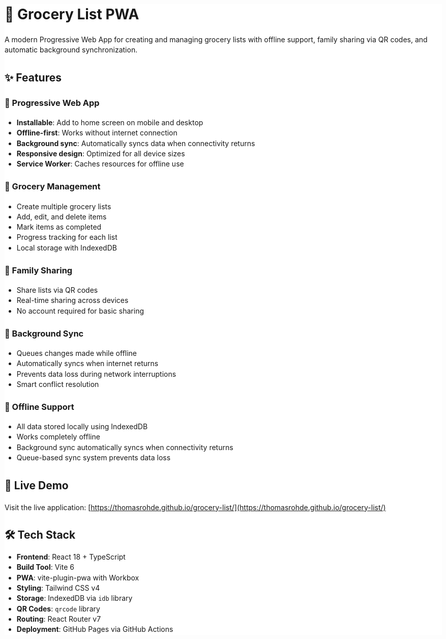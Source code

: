 # 🛒 Grocery List PWA

A modern Progressive Web App for creating and managing grocery lists with offline support, family sharing via QR codes, and automatic background synchronization.

## ✨ Features

### 📱 Progressive Web App
- **Installable**: Add to home screen on mobile and desktop
- **Offline-first**: Works without internet connection
- **Background sync**: Automatically syncs data when connectivity returns
- **Responsive design**: Optimized for all device sizes
- **Service Worker**: Caches resources for offline use

### 🛒 Grocery Management
- Create multiple grocery lists
- Add, edit, and delete items
- Mark items as completed
- Progress tracking for each list
- Local storage with IndexedDB

### 👥 Family Sharing
- Share lists via QR codes
- Real-time sharing across devices
- No account required for basic sharing

### 🔄 Background Sync
- Queues changes made while offline
- Automatically syncs when internet returns
- Prevents data loss during network interruptions
- Smart conflict resolution

### 🔄 Offline Support
- All data stored locally using IndexedDB
- Works completely offline
- Background sync automatically syncs when connectivity returns
- Queue-based sync system prevents data loss

## 🚀 Live Demo

Visit the live application: [https://thomasrohde.github.io/grocery-list/](https://thomasrohde.github.io/grocery-list/)

## 🛠️ Tech Stack

- **Frontend**: React 18 + TypeScript
- **Build Tool**: Vite 6
- **PWA**: vite-plugin-pwa with Workbox
- **Styling**: Tailwind CSS v4
- **Storage**: IndexedDB via `idb` library
- **QR Codes**: `qrcode` library
- **Routing**: React Router v7
- **Deployment**: GitHub Pages via GitHub Actions
